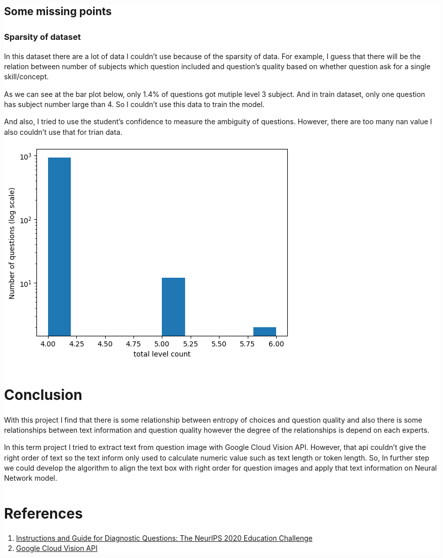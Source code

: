 ## Some missing points

### Sparsity of dataset

In this dataset there are a lot of data I couldn’t use because of the sparsity of data. For example, I guess that there will be the relation between number of subjects which question included and question’s quality based on whether question ask for a single skill/concept.

As we can see at the bar plot below, only 1.4% of questions got mutiple level 3 subject. And in train dataset, only one question has subject number large than 4. So I couldn’t use this data to train the model.

And also, I tried to use the student’s confidence to measure the ambiguity of questions. However, there are too many nan value I also couldn’t use that for trian data.

![Untitled](Machine%20Learning%20Final%20Term%20Project%2021e48f39ee7e43d0b6d569152d11e461/Untitled%206.png)

# Conclusion

With this project I find that there is some relationship between entropy of choices and question quality and also there is some relationships between text information and question quality however the degree of the relationships is depend on each experts.

In this term project I tried to extract text from question image with Google Cloud Vision API. However, that api couldn’t give the right order of text so the text inform only used to calculate numeric value such as text length or token length. So, In further step we could develop the algorithm to align the text box with right order for question images and apply that text information on Neural Network model.

# References

1. [Instructions and Guide for Diagnostic Questions: The NeurIPS 2020 Education Challenge](https://arxiv.org/abs/2007.12061)
2. [Google Cloud Vision API](https://cloud.google.com/vision/docs/features-list?hl=ko)